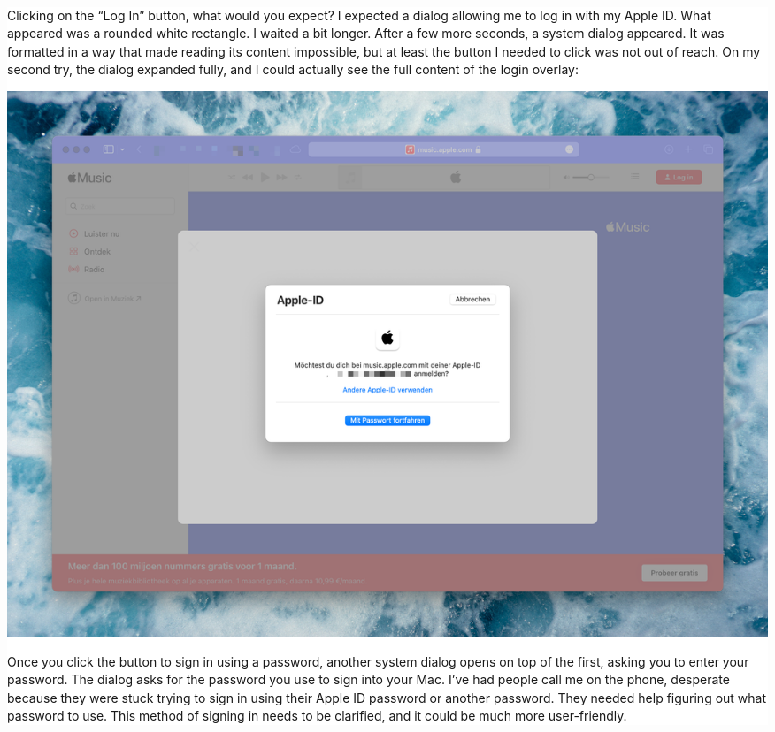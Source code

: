 Clicking on the “Log In” button, what would you expect? I expected a dialog allowing me to log in with my Apple ID. What appeared was a rounded white rectangle. I waited a bit longer. After a few more seconds, a system dialog appeared. It was formatted in a way that made reading its content impossible, but at least the button I needed to click was not out of reach. On my second try, the dialog expanded fully, and I could actually see the full content of the login overlay:

![Screenshot of Safari showing the white rectangle and a system overlay telling me to sign into my Apple ID using a password.](assets/2022-12-02%20Apple%20Music%20Replay%202022.md/4@2x.png)

Once you click the button to sign in using a password, another system dialog opens on top of the first, asking you to enter your password. The dialog asks for the password you use to sign into your Mac. I’ve had people call me on the phone, desperate because they were stuck trying to sign in using their Apple ID password or another password. They needed help figuring out what password to use. This method of signing in needs to be clarified, and it could be much more user-friendly.
